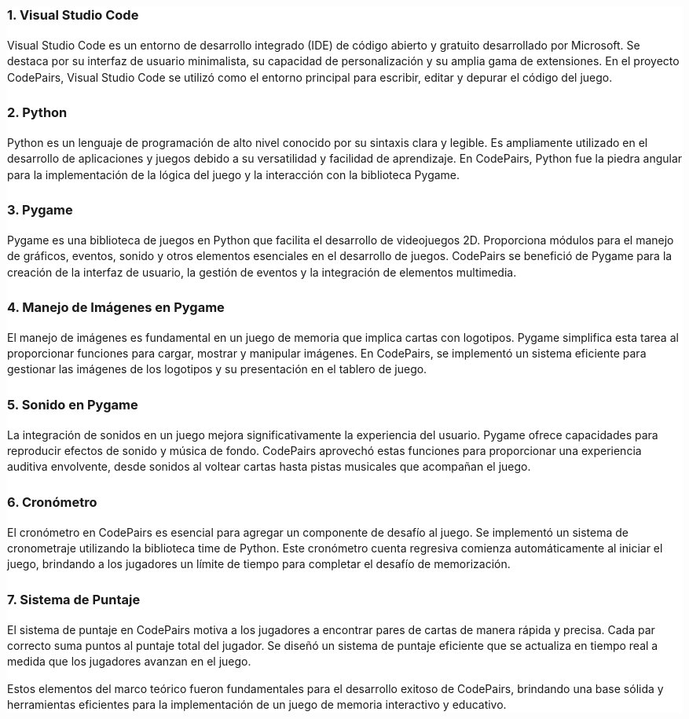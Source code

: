 ### 1. Visual Studio Code

Visual Studio Code es un entorno de desarrollo integrado (IDE) de código abierto y gratuito desarrollado por Microsoft. Se destaca por su interfaz de usuario minimalista, su capacidad de personalización y su amplia gama de extensiones. En el proyecto CodePairs, Visual Studio Code se utilizó como el entorno principal para escribir, editar y depurar el código del juego.

### 2. Python

Python es un lenguaje de programación de alto nivel conocido por su sintaxis clara y legible. Es ampliamente utilizado en el desarrollo de aplicaciones y juegos debido a su versatilidad y facilidad de aprendizaje. En CodePairs, Python fue la piedra angular para la implementación de la lógica del juego y la interacción con la biblioteca Pygame.

### 3. Pygame

Pygame es una biblioteca de juegos en Python que facilita el desarrollo de videojuegos 2D. Proporciona módulos para el manejo de gráficos, eventos, sonido y otros elementos esenciales en el desarrollo de juegos. CodePairs se benefició de Pygame para la creación de la interfaz de usuario, la gestión de eventos y la integración de elementos multimedia.

### 4. Manejo de Imágenes en Pygame

El manejo de imágenes es fundamental en un juego de memoria que implica cartas con logotipos. Pygame simplifica esta tarea al proporcionar funciones para cargar, mostrar y manipular imágenes. En CodePairs, se implementó un sistema eficiente para gestionar las imágenes de los logotipos y su presentación en el tablero de juego.

### 5. Sonido en Pygame

La integración de sonidos en un juego mejora significativamente la experiencia del usuario. Pygame ofrece capacidades para reproducir efectos de sonido y música de fondo. CodePairs aprovechó estas funciones para proporcionar una experiencia auditiva envolvente, desde sonidos al voltear cartas hasta pistas musicales que acompañan el juego.

### 6. Cronómetro

El cronómetro en CodePairs es esencial para agregar un componente de desafío al juego. Se implementó un sistema de cronometraje utilizando la biblioteca time de Python. Este cronómetro cuenta regresiva comienza automáticamente al iniciar el juego, brindando a los jugadores un límite de tiempo para completar el desafío de memorización.

### 7. Sistema de Puntaje

El sistema de puntaje en CodePairs motiva a los jugadores a encontrar pares de cartas de manera rápida y precisa. Cada par correcto suma puntos al puntaje total del jugador. Se diseñó un sistema de puntaje eficiente que se actualiza en tiempo real a medida que los jugadores avanzan en el juego.

Estos elementos del marco teórico fueron fundamentales para el desarrollo exitoso de CodePairs, brindando una base sólida y herramientas eficientes para la implementación de un juego de memoria interactivo y educativo.

